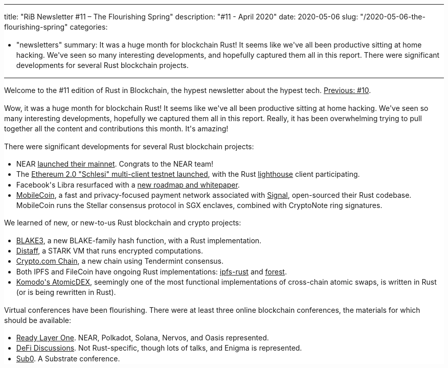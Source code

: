 
---
title: "RiB Newsletter #11 – The Flourishing Spring"
description: "#11 - April 2020"
date: 2020-05-06
slug: "/2020-05-06-the-flourishing-spring"
categories:
  - "newsletters"
summary: It was a huge month for blockchain Rust! It seems like we've all been productive sitting at home hacking. We've seen so many interesting developments, and hopefully captured them all in this report. There were significant developments for several Rust blockchain projects.

---

Welcome to the #11 edition of Rust in Blockchain, the hypest newsletter about the hypest tech. [Previous: #10](/newsletters/2020-04-01-keep-calm-and-hack-more).

Wow, it was a huge month for blockchain Rust! It seems like we've all been
productive sitting at home hacking. We've seen so many interesting developments,
hopefully we captured them all in this report. Really, it has been overwhelming
trying to pull together all the content and contributions this month. It's
amazing!

There were significant developments for several Rust blockchain projects:

- NEAR [launched their mainnet][nmn]. Congrats to the NEAR team!
- The [Ethereum 2.0 "Schlesi" multi-client testnet launched][eth2], with the
  Rust [lighthouse][lh] client participating.
- Facebook's Libra resurfaced with a [new roadmap and whitepaper][lbr].
- [MobileCoin], a fast and privacy-focused payment network associated with
  [Signal], open-sourced their Rust codebase. MobileCoin runs the Stellar
  consensus protocol in SGX enclaves, combined with CryptoNote ring signatures.

[lbr]: https://libra.org/en-US/blog/libra-developers-the-path-forward/
[MobileCoin]: https://github.com/mobilecoinofficial/mobilecoin
[Signal]: https://signal.org/
[nmn]: https://near.org/blog/near-mainnet-genesis/
[eth2]: https://github.com/goerli/schlesi/
[lh]: https://github.com/sigp/lighthouse

We learned of new, or new-to-us Rust blockchain and crypto projects:

- [BLAKE3](https://github.com/BLAKE3-team/BLAKE3), a new BLAKE-family hash
  function, with a Rust implementation.
- [Distaff](https://ethresear.ch/t/introducing-distaff-a-stark-based-vm-written-in-rust/7318), a STARK VM that runs
  encrypted computations.
- [Crypto.com Chain](https://github.com/crypto-com/chain), a new chain
  using Tendermint consensus.
- Both IPFS and FileCoin have ongoing Rust implementations: [ipfs-rust]
  and [forest].
- [Komodo's AtomicDEX][adex], seemingly one of the most functional
  implementations of cross-chain atomic swaps, is written in Rust (or is being
  rewritten in Rust).

[ipfs-rust]: https://github.com/ipfs-rust/rust-ipfs
[forest]: https://github.com/ChainSafe/forest
[adex]: https://github.com/KomodoPlatform/atomicDEX-API

Virtual conferences have been flourishing. There were at least three online blockchain conferences, the materials for which should be available:

- [Ready Layer One][rlo]. NEAR, Polkadot, Solana, Nervos, and Oasis represented.
- [DeFi Discussions][dfd]. Not Rust-specific, though lots of talks,
  and Enigma is represented.
- [Sub0][sub0]. A Substrate conference.
  

[rlo]: https://readylayer.one/
[dfd]: https://defi-discussions.dystopialabs.com/
[sub0]: https://www.crowdcast.io/e/sub0-online/
[RustSec]: https://rustsec.org/
[rsad]: https://rustsec.org/advisories/
[tg]: https://t.me/rustinblockchain
[contributordk]: https://github.com/da-kami
[contributorsl]: https://github.com/somniumism
[contributorjw]: https://github.com/jlwaugh
[contributormf]: https://github.com/mfaulk
[contributorau]: https://github.com/AnaisUrlichs
[contributorta]: https://github.com/tarcieri
[contributorba]: https://github.com/brson
[contributoraz]: https://github.com/Aimeedeer
[scwg]: https://www.rust-lang.org/governance/wgs/wg-secure-code
[`p256`]: https://github.com/RustCrypto/elliptic-curves/tree/master/p256
[`k256`]: https://github.com/RustCrypto/elliptic-curves/tree/master/k256
[`signature`]: https://github.com/RustCrypto/traits/tree/master/signature
[`ed25519`]: https://github.com/RustCrypto/signatures/tree/master/ed25519
[NIST P-256]: https://csrc.nist.gov/csrc/media/events/workshop-on-elliptic-curve-cryptography-standards/documents/papers/session6-adalier-mehmet.pdf
[secp256k1]: https://en.bitcoin.it/wiki/Secp256k1
[RustCrypto]: https://github.com/RustCrypto
[rca1]: https://www.reddit.com/r/rust/comments/gbjsr9/ann_rustcrypto_p256_and_k256_v020_pure_rust_nist/
[rca2]: https://www.reddit.com/r/rust/comments/g4w8by/ann_rustcrypto_signature_v10_and_ed25519_v10/
[Ed25519]: https://en.wikipedia.org/wiki/EdDSA#Ed25519
[codechain-merged-prs-1]: https://github.com/CodeChain-io/codechain/pulls?q=is%3Apr+is%3Aclosed+merged%3A2020-04-01..2020-05-05
[codechain-merged-prs-2]: https://github.com/CodeChain-io/foundry/pulls?q=is%3Apr+is%3Aclosed+merged%3A2020-04-01..2020-05-05
[codechain-closed-issues-1]: https://github.com/CodeChain-io/foundry/issues?q=is%3Aissue+is%3Aclosed+closed%3A2020-04-01..2020-05-05
[codechain-open-issues-1]: https://github.com/CodeChain-io/foundry/issues?q=is%3Aissue+is%3Aopen+created%3A2020-04-01..2020-05-05
[comit-merged-prs-1]: https://github.com/comit-network/comit-rs/pulls?q=is%3Apr+is%3Aclosed+merged%3A2020-04-01..2020-05-05
[comit-merged-prs-2]: https://github.com/comit-network/comit-js-sdk/pulls?q=is%3Apr+is%3Aclosed+merged%3A2020-04-01..2020-05-05
[comit-merged-prs-3]: https://github.com/comit-network/create-comit-app/pulls?q=is%3Apr+is%3Aclosed+merged%3A2020-04-01..2020-05-05
[comit-merged-prs-4]: https://github.com/comit-network/comit.network/pulls?q=is%3Apr+is%3Aclosed+merged%3A2020-04-01..2020-05-05
[comit-merged-prs-5]: https://github.com/comit-network/a2l-poc/pulls?q=is%3Apr+is%3Aclosed+merged%3A2020-04-01..2020-05-05
[comit-closed_issues-1]: https://github.com/comit-network/comit-rs/issues?q=is%3Aissue+is%3Aclosed+closed%3A2020-04-01..2020-05-05
[comit-closed_issues-2]: https://github.com/comit-network/comit-js-sdk/issues?q=is%3Aissue+is%3Aclosed+closed%3A2020-04-01..2020-05-05
[comit-closed_issues-3]: https://github.com/comit-network/create-comit-app/issues?q=is%3Aissue+is%3Aclosed+closed%3A2020-04-01..2020-05-05
[comit-closed_issues-4]: https://github.com/comit-network/comit.network/issues?q=is%3Aissue+is%3Aclosed+closed%3A2020-04-01..2020-05-05
[comit-open_issues-1]: https://github.com/comit-network/comit-rs/issues?q=is%3Aissue+is%3Aopen+created%3A2020-04-01..2020-05-05
[comit-open_issues-2]: https://github.com/comit-network/comit-js-sdk/issues?q=is%3Aissue+is%3Aopen+created%3A2020-04-01..2020-05-05
[comit-open_issues-3]: https://github.com/comit-network/create-comit-app/issues?q=is%3Aissue+is%3Aopen+created%3A2020-04-01..2020-05-05
[enigma-merged-prs-1]: https://github.com/enigmampc/SafeTrace/pulls?q=is%3Apr+is%3Aclosed+merged%3A2020-04-01..2020-05-05
[enigma-closed_issues-1]: https://github.com/enigmampc/SafeTrace/issues?q=is%3Aissue+is%3Aclosed+closed%3A2020-04-01..2020-05-05
[enigma-open_issues-1]: https://github.com/enigmampc/SafeTrace/issues?q=is%3Aissue+is%3Aopen+created%3A2020-04-01..2020-05-05
[golem-merged-prs-1]: https://github.com/golemfactory/gwasm-runner/pulls?q=is%3Apr+is%3Aclosed+merged%3A2020-04-01..2020-05-05
[golem-merged-prs-2]: https://github.com/golemfactory/golem/pulls?q=is%3Apr+is%3Aclosed+merged%3A2020-04-01..2020-05-05
[golem-merged-prs-3]: https://github.com/golemfactory/sp-wasm/pulls?q=is%3Apr+is%3Aclosed+merged%3A2020-04-01..2020-05-05
[golem-merged-prs-4]: https://github.com/golemfactory/golem-client/pulls?q=is%3Apr+is%3Aclosed+merged%3A2020-04-01..2020-05-05
[golem-closed_issues-1]: https://github.com/golemfactory/gwasm-runner/issues?q=is%3Aissue+is%3Aclosed+closed%3A2020-04-01..2020-05-05
[golem-closed_issues-2]: https://github.com/golemfactory/golem/issues?q=is%3Aissue+is%3Aclosed+closed%3A2020-04-01..2020-05-05
[golem-closed_issues-3]: https://github.com/golemfactory/sp-wasm/issues?q=is%3Aissue+is%3Aclosed+closed%3A2020-04-01..2020-05-05
[golem-open_issues-1]: https://github.com/golemfactory/golem/issues?q=is%3Aissue+is%3Aopen+created%3A2020-04-01..2020-05-05
[holochain-merged-prs-1]: https://github.com/holochain/holochain-rust/pulls?q=is%3Apr+is%3Aclosed+merged%3A2020-04-01..2020-05-05
[holochain-closed_issues-1]: https://github.com/holochain/holochain-rust/issues?q=is%3Aissue+is%3Aclosed+closed%3A2020-04-01..2020-05-05
[holochain-open_issues-1]: https://github.com/holochain/holochain-rust/issues?q=is%3Aissue+is%3Aopen+created%3A2020-04-01..2020-05-05
[libra-closed_issues-1]: https://github.com/libra/libra/issues?q=is%3Aissue+is%3Aclosed+closed%3A2020-04-01..2020-05-05
[libra-open_issues-1]: https://github.com/libra/libra/issues?q=is%3Aissue+is%3Aopen+created%3A2020-04-01..2020-05-05
[lighthouse-merged-prs-1]: https://github.com/sigp/lighthouse/pulls?q=is%3Apr+is%3Aclosed+merged%3A2020-04-01..2020-05-05
[lighthouse-closed_issues-1]: https://github.com/sigp/lighthouse/issues?q=is%3Aissue+is%3Aclosed+closed%3A2020-04-01..2020-05-05
[lighthouse-open_issues-1]: https://github.com/sigp/lighthouse/issues?q=is%3Aissue+is%3Aopen+created%3A2020-04-01..2020-05-05
[near-merged-prs-1]: https://github.com/nearprotocol/nearcore/pulls?q=is%3Apr+is%3Aclosed+merged%3A2020-04-01..2020-05-05
[near-closed_issues-1]: https://github.com/nearprotocol/nearcore/issues?q=is%3Aissue+is%3Aclosed+closed%3A2020-04-01..2020-05-05
[near-open_issues-1]: https://github.com/nearprotocol/nearcore/issues?q=is%3Aissue+is%3Aopen+created%3A2020-04-01..2020-05-05
[nervos-merged-prs-1]: https://github.com/nervosnetwork/ckb/pulls?q=is%3Apr+is%3Aclosed+merged%3A2020-04-01..2020-05-05
[nervos-merged-prs-2]: https://github.com/nervosnetwork/rfcs/pulls?q=is%3Apr+is%3Aclosed+merged%3A2020-04-01..2020-05-05
[nervos-closed_issues-1]: https://github.com/nervosnetwork/ckb/issues?q=is%3Aissue+is%3Aclosed+closed%3A2020-04-01..2020-05-05
[nervos-closed_issues-2]: https://github.com/nervosnetwork/rfcs/issues?q=is%3Aissue+is%3Aclosed+closed%3A2020-04-01..2020-05-05
[nervos-open_issues-1]: https://github.com/nervosnetwork/ckb/issues?q=is%3Aissue+is%3Aopen+created%3A2020-04-01..2020-05-05
[nervos-open_issues-2]: https://github.com/nervosnetwork/ckb-vm/issues?q=is%3Aissue+is%3Aopen+created%3A2020-04-01..2020-05-05
[parity-merged-prs-1]: https://github.com/paritytech/substrate/pulls?q=is%3Apr+is%3Aclosed+merged%3A2020-04-01..2020-05-05
[parity-merged-prs-2]: https://github.com/paritytech/polkadot/pulls?q=is%3Apr+is%3Aclosed+merged%3A2020-04-01..2020-05-05
[parity-merged-prs-3]: https://github.com/paritytech/wasmi/pulls?q=is%3Apr+is%3Aclosed+merged%3A2020-04-01..2020-05-05
[parity-closed_issues-1]: https://github.com/paritytech/substrate/issues?q=is%3Aissue+is%3Aclosed+closed%3A2020-04-01..2020-05-05
[parity-closed_issues-2]: https://github.com/paritytech/polkadot/issues?q=is%3Aissue+is%3Aclosed+closed%3A2020-04-01..2020-05-05
[parity-open_issues-1]: https://github.com/paritytech/substrate/issues?q=is%3Aissue+is%3Aopen+created%3A2020-04-01..2020-05-05
[parity-open_issues-2]: https://github.com/paritytech/polkadot/issues?q=is%3Aissue+is%3Aopen+created%3A2020-04-01..2020-05-05
[solana-merged-prs-1]: https://github.com/solana-labs/solana/pulls?q=is%3Apr+is%3Aclosed+merged%3A2020-04-01..2020-05-05
[solana-closed_issues-1]: https://github.com/solana-labs/solana/issues?q=is%3Aissue+is%3Aclosed+closed%3A2020-04-01..2020-05-05
[solana-open_issues-1]: https://github.com/solana-labs/solana/issues?q=is%3Aissue+is%3Aopen+created%3A2020-04-01..2020-05-05
[zcash-merged-prs-1]: https://github.com/ZcashFoundation/zebra/pulls?q=is%3Apr+is%3Aclosed+merged%3A2020-04-01..2020-05-05
[zcash-merged-prs-2]: https://github.com/zcash/librustzcash/pulls?q=is%3Apr+is%3Aclosed+merged%3A2020-04-01..2020-05-05
[zcash-merged-prs-3]: https://github.com/zcash/zips/pulls?q=is%3Apr+is%3Aclosed+merged%3A2020-04-01..2020-05-05
[zcash-closed_issues-1]: https://github.com/ZcashFoundation/zebra/issues?q=is%3Aissue+is%3Aclosed+closed%3A2020-04-01..2020-05-05
[zcash-closed_issues-2]: https://github.com/zcash/librustzcash/issues?q=is%3Aissue+is%3Aclosed+closed%3A2020-04-01..2020-05-05
[zcash-closed_issues-3]: https://github.com/zcash/zips/issues?q=is%3Aissue+is%3Aclosed+closed%3A2020-04-01..2020-05-05
[zcash-open_issues-1]: https://github.com/ZcashFoundation/zebra/issues?q=is%3Aissue+is%3Aopen+created%3A2020-04-01..2020-05-05
[zcash-open_issues-2]: https://github.com/zcash/librustzcash/issues?q=is%3Aissue+is%3Aopen+created%3A2020-04-01..2020-05-05
[zcash-open_issues-3]: https://github.com/zcash/zips/issues?q=is%3Aissue+is%3Aopen+created%3A2020-04-01..2020-05-05